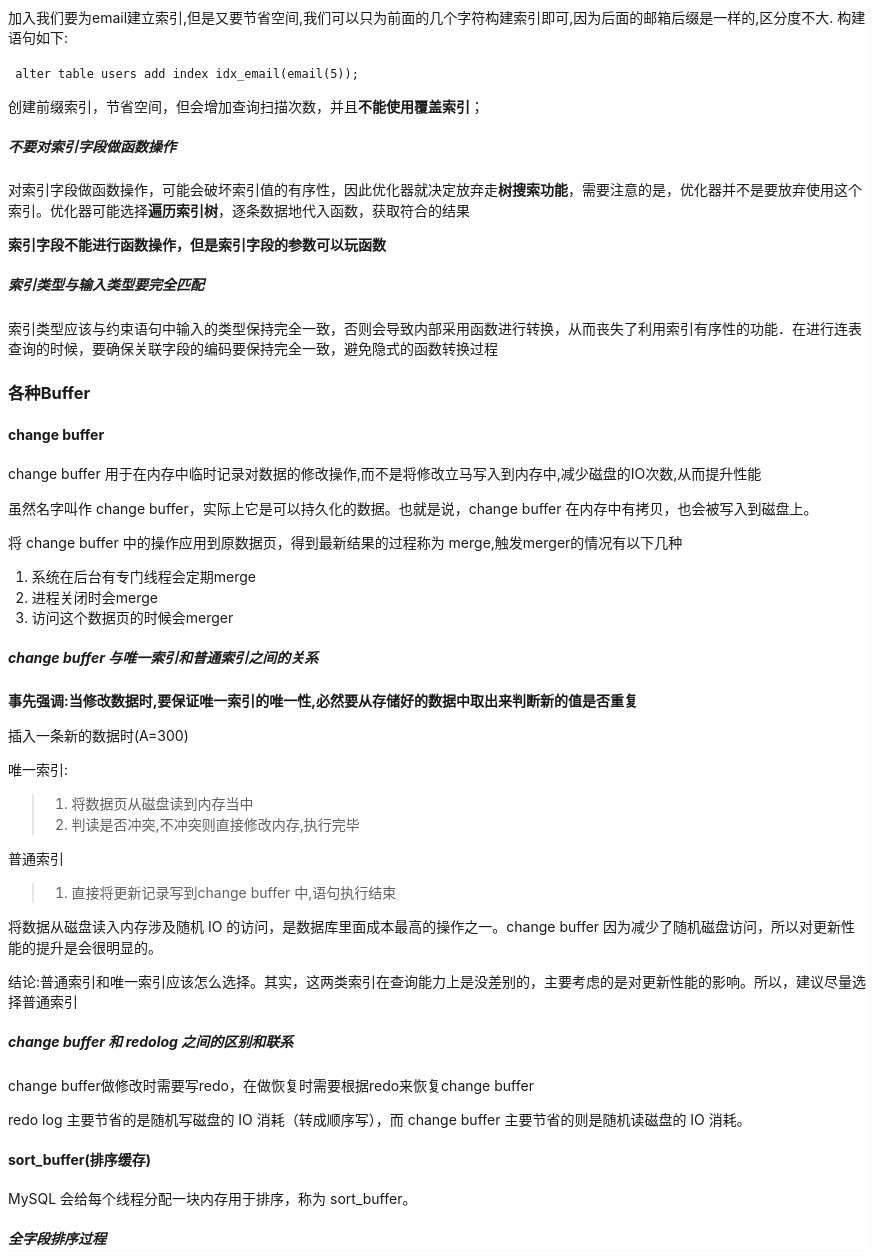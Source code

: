加入我们要为email建立索引,但是又要节省空间,我们可以只为前面的几个字符构建索引即可,因为后面的邮箱后缀是一样的,区分度不大. 构建语句如下:

`` alter table users add index idx_email(email(5));`` 

创建前缀索引，节省空间，但会增加查询扫描次数，并且**不能使用覆盖索引**；

##### 不要对索引字段做函数操作

对索引字段做函数操作，可能会破坏索引值的有序性，因此优化器就决定放弃走**树搜索功能**，需要注意的是，优化器并不是要放弃使用这个索引。优化器可能选择**遍历索引树**，逐条数据地代入函数，获取符合的结果

**索引字段不能进行函数操作，但是索引字段的参数可以玩函数**

##### 索引类型与输入类型要完全匹配

索引类型应该与约束语句中输入的类型保持完全一致，否则会导致内部采用函数进行转换，从而丧失了利用索引有序性的功能．在进行连表查询的时候，要确保关联字段的编码要保持完全一致，避免隐式的函数转换过程

### 各种Buffer

#### change buffer

change buffer 用于在内存中临时记录对数据的修改操作,而不是将修改立马写入到内存中,减少磁盘的IO次数,从而提升性能

虽然名字叫作 change buffer，实际上它是可以持久化的数据。也就是说，change buffer 在内存中有拷贝，也会被写入到磁盘上。

将 change buffer 中的操作应用到原数据页，得到最新结果的过程称为 merge,触发merger的情况有以下几种

1. 系统在后台有专门线程会定期merge
2. 进程关闭时会merge
3. 访问这个数据页的时候会merger

##### change buffer 与唯一索引和普通索引之间的关系

**事先强调:当修改数据时,要保证唯一索引的唯一性,必然要从存储好的数据中取出来判断新的值是否重复**

插入一条新的数据时(A=300)

唯一索引:

> 1. 将数据页从磁盘读到内存当中
> 2. 判读是否冲突,不冲突则直接修改内存,执行完毕

普通索引

> 1. 直接将更新记录写到change buffer 中,语句执行结束

将数据从磁盘读入内存涉及随机 IO 的访问，是数据库里面成本最高的操作之一。change buffer 因为减少了随机磁盘访问，所以对更新性能的提升是会很明显的。

结论:普通索引和唯一索引应该怎么选择。其实，这两类索引在查询能力上是没差别的，主要考虑的是对更新性能的影响。所以，建议尽量选择普通索引

##### change buffer 和 redolog 之间的区别和联系

change buffer做修改时需要写redo，在做恢复时需要根据redo来恢复change buffer 

redo log 主要节省的是随机写磁盘的 IO 消耗（转成顺序写），而 change buffer 主要节省的则是随机读磁盘的 IO 消耗。

#### sort_buffer(排序缓存)

MySQL 会给每个线程分配一块内存用于排序，称为 sort_buffer。

##### 全字段排序过程
